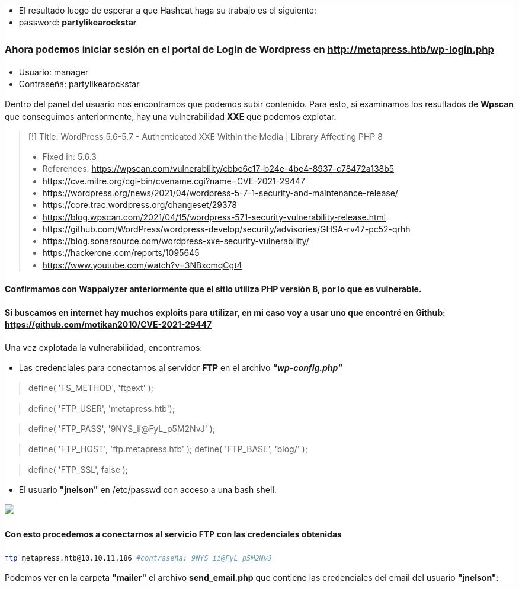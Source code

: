 - El resultado luego de esperar a que Hashcat haga su trabajo es el siguiente:
- password: **partylikearockstar**

### Ahora podemos iniciar sesión en el portal de Login de Wordpress en http://metapress.htb/wp-login.php

- Usuario: manager
- Contraseña: partylikearockstar

 Dentro del panel del usuario nos encontramos que podemos subir contenido. Para esto, si examinamos los resultados de **Wpscan** que conseguimos anteriormente, hay una vulnerabilidad **XXE** que podemos explotar. 

> [!] Title: WordPress 5.6-5.7 - Authenticated XXE Within the Media | Library Affecting PHP 8  
> - Fixed in: 5.6.3     
> - References:  https://wpscan.com/vulnerability/cbbe6c17-b24e-4be4-8937-c78472a138b5 
> - https://cve.mitre.org/cgi-bin/cvename.cgi?name=CVE-2021-29447   
> - https://wordpress.org/news/2021/04/wordpress-5-7-1-security-and-maintenance-release/
> - https://core.trac.wordpress.org/changeset/29378 
> - https://blog.wpscan.com/2021/04/15/wordpress-571-security-vulnerability-release.html
> - https://github.com/WordPress/wordpress-develop/security/advisories/GHSA-rv47-pc52-qrhh
> - https://blog.sonarsource.com/wordpress-xxe-security-vulnerability/
> - https://hackerone.com/reports/1095645
> - https://www.youtube.com/watch?v=3NBxcmqCgt4

#### Confirmamos con Wappalyzer anteriormente que el sitio utiliza PHP versión 8, por lo que es vulnerable.

#### Si buscamos en internet hay muchos exploits para utilizar, en mi caso voy a usar uno que encontré en Github: https://github.com/motikan2010/CVE-2021-29447

Una vez explotada la vulnerabilidad, encontramos: 
- Las credenciales para conectarnos al servidor **FTP** en el archivo ***"wp-config.php"***

> define( 'FS_METHOD', 'ftpext' ); 

> define( 'FTP_USER', 'metapress.htb'); 

> define( 'FTP_PASS', '9NYS_ii@FyL_p5M2NvJ' ); 

> define( 'FTP_HOST', 'ftp.metapress.htb' ); define( 'FTP_BASE', 'blog/' );

> define( 'FTP_SSL', false );

- El usuario **"jnelson"** en /etc/passwd con acceso a una bash shell. 

![](https://i.ibb.co/NWM3gLp/etc-passwd.png)

####  Con esto procedemos a conectarnos al servicio FTP con las credenciales obtenidas

```bash
ftp metapress.htb@10.10.11.186 #contraseña: 9NYS_ii@FyL_p5M2NvJ
```

Podemos ver en la carpeta **"mailer"** el archivo **send_email.php** que contiene las credenciales del email del usuario **"jnelson"**:
